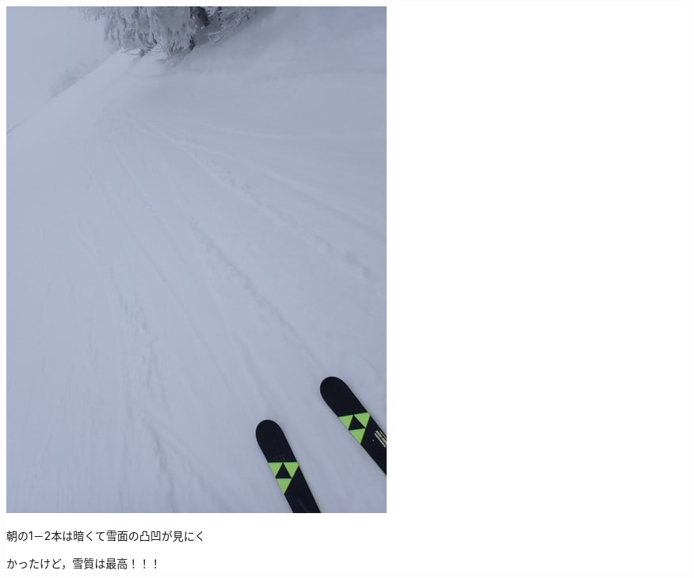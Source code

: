 


![dfd61fdbeda21cca4855f37467f3b026.jpg](images/dfd61fdbeda21cca4855f37467f3b026.jpg)







朝の1－2本は暗くて雪面の凸凹が見にく


かったけど，雪質は最高！！！



